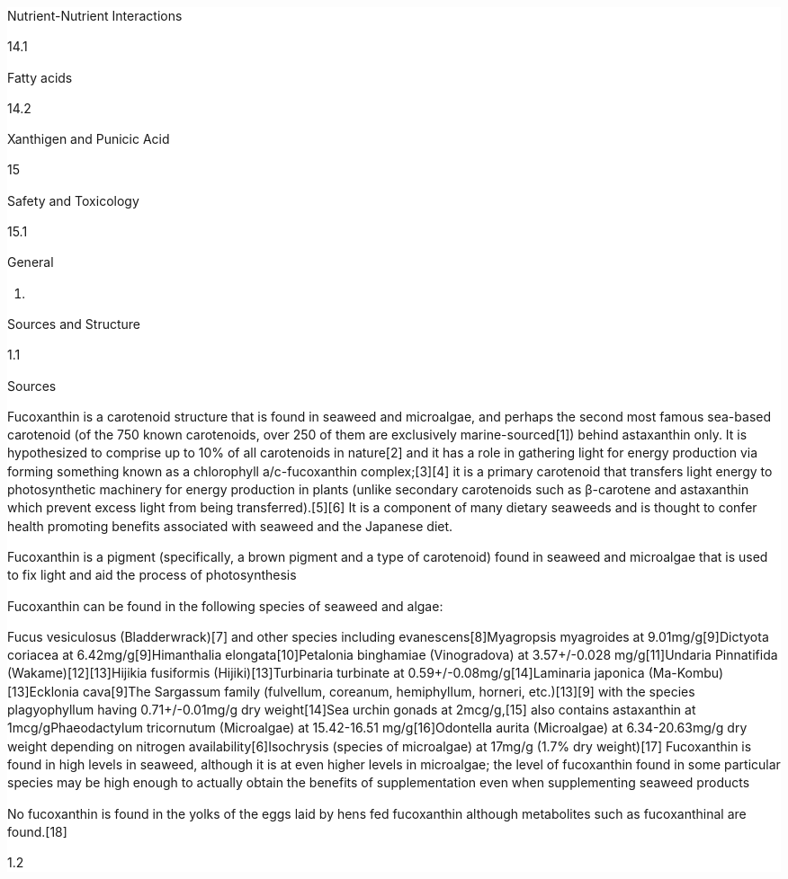 Nutrient\-Nutrient Interactions

14.1

Fatty acids

14.2

Xanthigen and Punicic Acid

15

Safety and Toxicology

15.1

General

1.

Sources and Structure

1.1

Sources

Fucoxanthin is a carotenoid structure that is found in seaweed and microalgae, and perhaps the second most famous sea\-based carotenoid (of the 750 known carotenoids, over 250 of them are exclusively marine\-sourced\[1]) behind astaxanthin only. It is hypothesized to comprise up to 10% of all carotenoids in nature\[2] and it has a role in gathering light for energy production via forming something known as a chlorophyll a/c\-fucoxanthin complex;\[3]\[4] it is a primary carotenoid that transfers light energy to photosynthetic machinery for energy production in plants (unlike secondary carotenoids such as β\-carotene and astaxanthin which prevent excess light from being transferred).\[5]\[6] It is a component of many dietary seaweeds and is thought to confer health promoting benefits associated with seaweed and the Japanese diet.


Fucoxanthin is a pigment (specifically, a brown pigment and a type of carotenoid) found in seaweed and microalgae that is used to fix light and aid the process of photosynthesis


Fucoxanthin can be found in the following species of seaweed and algae:

Fucus vesiculosus (Bladderwrack)\[7] and other species including evanescens\[8]Myagropsis myagroides at 9\.01mg/g\[9]Dictyota coriacea at 6\.42mg/g\[9]Himanthalia elongata\[10]Petalonia binghamiae (Vinogradova) at 3\.57\+/\-0\.028 mg/g\[11]Undaria Pinnatifida (Wakame)\[12]\[13]Hijikia fusiformis (Hijiki)\[13]Turbinaria turbinate at 0\.59\+/\-0\.08mg/g\[14]Laminaria japonica (Ma\-Kombu)\[13]Ecklonia cava\[9]The Sargassum family (fulvellum, coreanum, hemiphyllum, horneri, etc.)\[13]\[9] with the species plagyophyllum having 0\.71\+/\-0\.01mg/g dry weight\[14]Sea urchin gonads at 2mcg/g,\[15] also contains astaxanthin at 1mcg/gPhaeodactylum tricornutum (Microalgae) at 15\.42\-16\.51 mg/g\[16]Odontella aurita (Microalgae) at 6\.34\-20\.63mg/g dry weight depending on nitrogen availability\[6]Isochrysis (species of microalgae) at 17mg/g (1\.7% dry weight)\[17]
Fucoxanthin is found in high levels in seaweed, although it is at even higher levels in microalgae; the level of fucoxanthin found in some particular species may be high enough to actually obtain the benefits of supplementation even when supplementing seaweed products


No fucoxanthin is found in the yolks of the eggs laid by hens fed fucoxanthin although metabolites such as fucoxanthinal are found.\[18]

1.2
